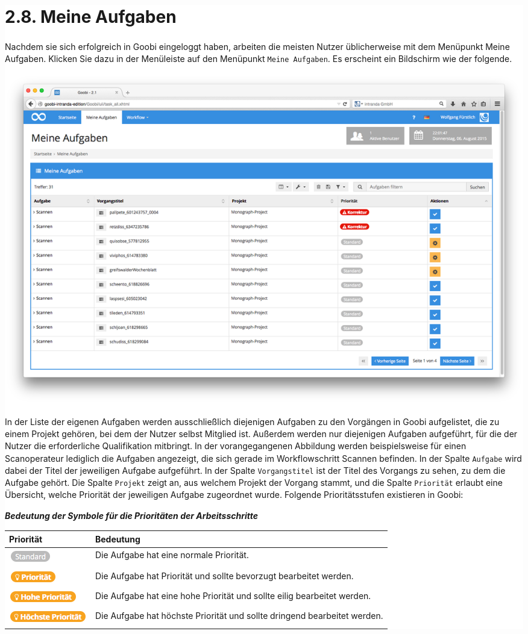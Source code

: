 # 2.8.  Meine Aufgaben

Nachdem sie sich erfolgreich in Goobi eingeloggt haben, arbeiten die meisten Nutzer üblicherweise mit dem Menüpunkt Meine Aufgaben. Klicken Sie dazu in der Menüleiste auf den Menüpunkt `Meine Aufgaben`. Es erscheint ein Bildschirm wie der folgende.

![Liste der eigenen Aufgaben f&#xFC;r einen Scanoperateur](../../.gitbook/assets/11d.png)


In der Liste der eigenen Aufgaben werden ausschließlich diejenigen Aufgaben zu den Vorgängen in Goobi aufgelistet, die zu einem Projekt gehören, bei dem der Nutzer selbst Mitglied ist. Außerdem werden nur diejenigen Aufgaben aufgeführt, für die der Nutzer die erforderliche Qualifikation mitbringt. In der vorangegangenen Abbildung werden beispielsweise für einen Scanoperateur lediglich die Aufgaben angezeigt, die sich gerade im Workflowschritt Scannen befinden. In der Spalte `Aufgabe` wird dabei der Titel der jeweiligen Aufgabe aufgeführt. In der Spalte `Vorgangstitel` ist der Titel des Vorgangs zu sehen, zu dem die Aufgabe gehört. Die Spalte `Projekt` zeigt an, aus welchem Projekt der Vorgang stammt, und die Spalte `Priorität` erlaubt eine Übersicht, welche Priorität der jeweiligen Aufgabe zugeordnet wurde. Folgende Prioritätsstufen existieren in Goobi:

_**Bedeutung der Symbole für die Prioritäten der Arbeitsschritte**_

| **Priorität** | **Bedeutung** |
| :--- | :--- |
| ![](../../.gitbook/assets/prio_standard.png)  | Die Aufgabe hat eine normale Priorität. |
| ![](../../.gitbook/assets/prio_1d.png)  | Die Aufgabe hat Priorität und sollte bevorzugt bearbeitet werden. |
| ![](../../.gitbook/assets/prio_2d.png)  | Die Aufgabe hat eine hohe Priorität und sollte eilig bearbeitet werden. |
| ![](../../.gitbook/assets/prio_3d.png)  | Die Aufgabe hat höchste Priorität und sollte dringend bearbeitet werden. |
